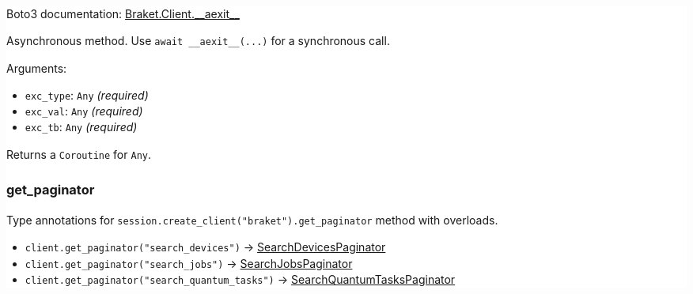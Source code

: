 Boto3 documentation:
[Braket.Client.\_\_aexit\_\_](https://boto3.amazonaws.com/v1/documentation/api/latest/reference/services/braket.html#Braket.Client.__aexit__)

Asynchronous method. Use `await __aexit__(...)` for a synchronous call.

Arguments:

- `exc_type`: `Any` *(required)*
- `exc_val`: `Any` *(required)*
- `exc_tb`: `Any` *(required)*

Returns a `Coroutine` for `Any`.

<a id="get_paginator"></a>

### get_paginator

Type annotations for `session.create_client("braket").get_paginator` method
with overloads.

- `client.get_paginator("search_devices")` ->
  [SearchDevicesPaginator](./paginators.md#searchdevicespaginator)
- `client.get_paginator("search_jobs")` ->
  [SearchJobsPaginator](./paginators.md#searchjobspaginator)
- `client.get_paginator("search_quantum_tasks")` ->
  [SearchQuantumTasksPaginator](./paginators.md#searchquantumtaskspaginator)
